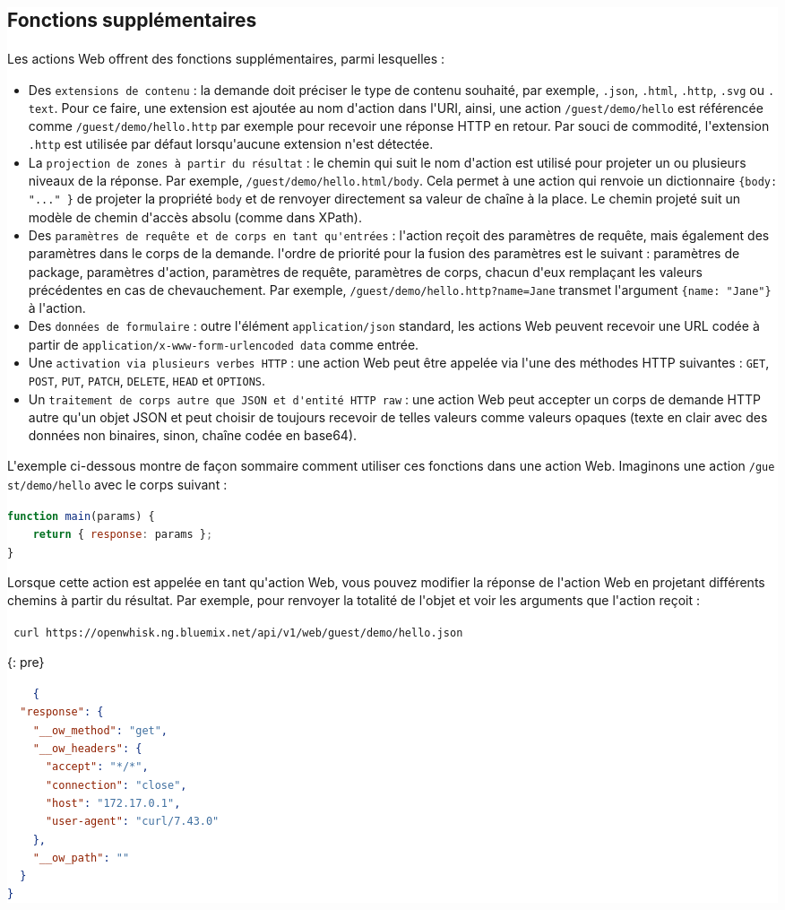 ## Fonctions supplémentaires

Les actions Web offrent des fonctions supplémentaires, parmi lesquelles :

- Des `extensions de contenu` : la demande doit préciser le type de contenu souhaité, par exemple, `.json`, `.html`, `.http`, `.svg` ou `.text`. Pour ce faire, une extension est ajoutée au nom d'action dans l'URI, ainsi, une action `/guest/demo/hello` est référencée comme `/guest/demo/hello.http` par exemple pour recevoir une réponse HTTP en retour. Par souci de commodité, l'extension `.http` est utilisée par défaut lorsqu'aucune extension n'est détectée.
- La `projection de zones à partir du résultat` : le chemin qui suit le nom d'action est utilisé pour projeter un ou plusieurs niveaux de la réponse. Par exemple, `/guest/demo/hello.html/body`. Cela permet à une action qui renvoie un dictionnaire `{body: "..." }` de projeter la propriété `body` et de renvoyer directement sa valeur de chaîne à la place. Le chemin projeté suit un modèle de chemin d'accès absolu (comme dans XPath).
- Des `paramètres de requête et de corps en tant qu'entrées` : l'action reçoit des paramètres de requête, mais également des paramètres dans le corps de la demande. l'ordre de priorité pour la fusion des paramètres est le suivant : paramètres de package, paramètres d'action, paramètres de requête, paramètres de corps, chacun d'eux remplaçant les valeurs précédentes en cas de chevauchement. Par exemple, `/guest/demo/hello.http?name=Jane` transmet l'argument `{name: "Jane"}` à l'action.
- Des `données de formulaire` : outre l'élément `application/json` standard, les actions Web peuvent recevoir une URL codée à partir de `application/x-www-form-urlencoded data` comme entrée.
- Une `activation via plusieurs verbes HTTP` : une action Web peut être appelée via l'une des méthodes HTTP suivantes : `GET`, `POST`, `PUT`, `PATCH`, `DELETE`, `HEAD` et `OPTIONS`.
- Un `traitement de corps autre que JSON et d'entité HTTP raw` : une action Web peut accepter un corps de demande HTTP autre qu'un objet JSON et peut choisir de toujours recevoir de telles valeurs comme valeurs opaques (texte en clair avec des données non binaires, sinon, chaîne codée en base64).

L'exemple ci-dessous montre de façon sommaire comment utiliser ces fonctions dans une action Web. Imaginons une action `/guest/demo/hello` avec le corps suivant :
```javascript
function main(params) { 
    return { response: params };
}
```

Lorsque cette action est appelée en tant qu'action Web, vous pouvez modifier la réponse de l'action Web en projetant différents chemins à partir du résultat.
Par exemple, pour renvoyer la totalité de l'objet et voir les arguments que l'action reçoit :

```
 curl https://openwhisk.ng.bluemix.net/api/v1/web/guest/demo/hello.json
 ```
{: pre}
```json
    {
  "response": {
    "__ow_method": "get",
    "__ow_headers": {
      "accept": "*/*",
      "connection": "close",
      "host": "172.17.0.1",
      "user-agent": "curl/7.43.0"
    },
    "__ow_path": ""
  }
}
```
